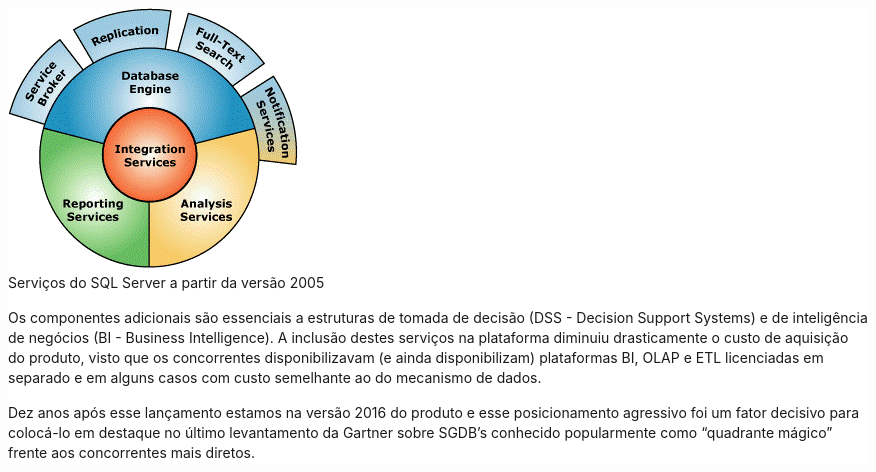 ![SQL Server](./docs/images/sqlserver.gif)  
Serviços do SQL Server a partir da versão 2005

Os componentes adicionais são essenciais a estruturas de tomada de decisão (DSS - Decision Support Systems) e de inteligência de negócios (BI - Business Intelligence).
A inclusão destes serviços na plataforma diminuiu drasticamente o custo de aquisição do produto, visto que os concorrentes disponibilizavam (e ainda disponibilizam) plataformas BI, OLAP e ETL licenciadas em separado e em alguns casos com custo semelhante ao do mecanismo de dados. 

Dez anos após esse lançamento estamos na versão 2016 do produto e esse posicionamento agressivo foi um fator decisivo para colocá-lo em destaque no último levantamento da Gartner sobre SGDB’s conhecido popularmente como “quadrante mágico” frente aos concorrentes mais diretos.
